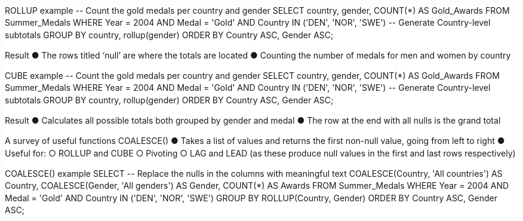 ROLLUP example
-- Count the gold medals per country and gender
SELECT
 country,
 gender,
 COUNT(*) AS Gold_Awards
FROM Summer_Medals
WHERE
 Year = 2004
 AND Medal = 'Gold'
 AND Country IN ('DEN', 'NOR', 'SWE')
-- Generate Country-level subtotals
GROUP BY country, rollup(gender)
ORDER BY Country ASC, Gender ASC;


Result
●	The rows titled ‘null’ are where the totals are located
●	Counting the number of medals for men and women by country
 

CUBE example
-- Count the gold medals per country and gender
SELECT
 country,
 gender,
 COUNT(*) AS Gold_Awards
FROM Summer_Medals
WHERE
 Year = 2004
 AND Medal = 'Gold'
 AND Country IN ('DEN', 'NOR', 'SWE')
-- Generate Country-level subtotals
GROUP BY country, rollup(gender)
ORDER BY Country ASC, Gender ASC;

Result
●	Calculates all possible totals both grouped by gender and medal
●	The row at the end with all nulls is the grand total
 


A survey of useful functions
COALESCE()
●	Takes a list of values and returns the first non-null value, going from left to right
●	Useful for:
○	ROLLUP and CUBE
○	Pivoting
○	LAG and LEAD (as these produce null values in the first and last rows respectively)

COALESCE() example
SELECT
 -- Replace the nulls in the columns with meaningful text
 COALESCE(Country, 'All countries') AS Country,
 COALESCE(Gender, 'All genders') AS Gender,
 COUNT(*) AS Awards
FROM Summer_Medals
WHERE
 Year = 2004
 AND Medal = 'Gold'
 AND Country IN ('DEN', 'NOR', 'SWE')
GROUP BY ROLLUP(Country, Gender)
ORDER BY Country ASC, Gender ASC;
